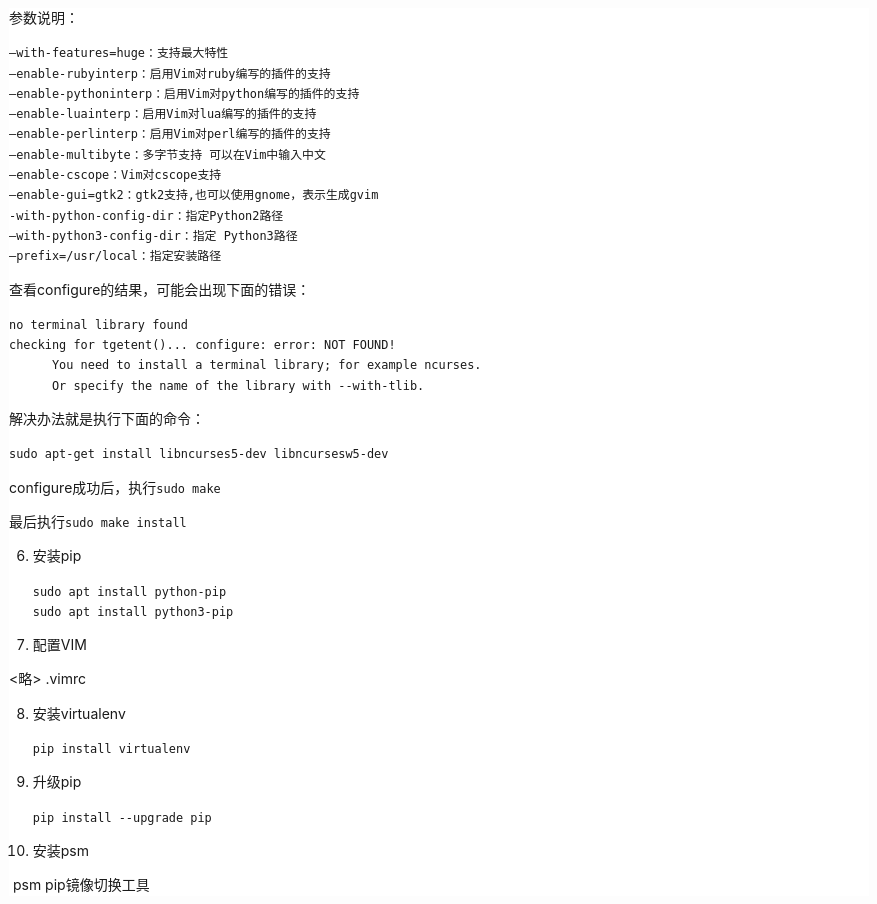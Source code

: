    参数说明：

   ```
   –with-features=huge：支持最大特性 
   –enable-rubyinterp：启用Vim对ruby编写的插件的支持 
   –enable-pythoninterp：启用Vim对python编写的插件的支持 
   –enable-luainterp：启用Vim对lua编写的插件的支持 
   –enable-perlinterp：启用Vim对perl编写的插件的支持 
   –enable-multibyte：多字节支持 可以在Vim中输入中文 
   –enable-cscope：Vim对cscope支持 
   –enable-gui=gtk2：gtk2支持,也可以使用gnome，表示生成gvim
   -with-python-config-dir：指定Python2路径
   –with-python3-config-dir：指定 Python3路径 
   –prefix=/usr/local：指定安装路径
   ```

   查看configure的结果，可能会出现下面的错误：

   ```
   no terminal library found
   checking for tgetent()... configure: error: NOT FOUND!
         You need to install a terminal library; for example ncurses.
         Or specify the name of the library with --with-tlib.
   ```

   解决办法就是执行下面的命令：

   ```
   sudo apt-get install libncurses5-dev libncursesw5-dev
   ```

   configure成功后，执行``sudo make``

   最后执行``sudo make install``

6. 安装pip

   ```
   sudo apt install python-pip  
   sudo apt install python3-pip
   ```

7. 配置VIM

  <略> .vimrc

8. 安装virtualenv

   ```
   pip install virtualenv
   ```

9. 升级pip

   ```
   pip install --upgrade pip
   ```

10. 安装psm

  ​	psm  pip镜像切换工具
